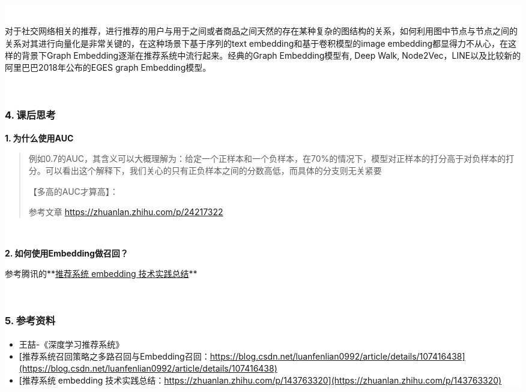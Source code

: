 <br>

对于社交网络相关的推荐，进行推荐的用户与用于之间或者商品之间天然的存在某种复杂的图结构的关系，如何利用图中节点与节点之间的关系对其进行向量化是非常关键的，在这种场景下基于序列的text embedding和基于卷积模型的image embedding都显得力不从心，在这样的背景下Graph Embedding逐渐在推荐系统中流行起来。经典的Graph Embedding模型有, Deep Walk, Node2Vec，LINE以及比较新的阿里巴巴2018年公布的EGES graph Embedding模型。

<br>

### 4. 课后思考

**1. 为什么使用AUC**

> 例如0.7的AUC，其含义可以大概理解为：给定一个正样本和一个负样本，在70%的情况下，模型对正样本的打分高于对负样本的打分。可以看出这个解释下，我们关心的只有正负样本之间的分数高低，而具体的分支则无关紧要
>
> 【多高的AUC才算高】：
>
> 参考文章 https://zhuanlan.zhihu.com/p/24217322

<br>

**2. 如何使用Embedding做召回？**

参考腾讯的**[推荐系统 embedding 技术实践总结](https://zhuanlan.zhihu.com/p/143763320)**

<br>



### 5. 参考资料

* 王喆-《深度学习推荐系统》
* [推荐系统召回策略之多路召回与Embedding召回：https://blog.csdn.net/luanfenlian0992/article/details/107416438](https://blog.csdn.net/luanfenlian0992/article/details/107416438)
* [推荐系统 embedding 技术实践总结：https://zhuanlan.zhihu.com/p/143763320](https://zhuanlan.zhihu.com/p/143763320)

